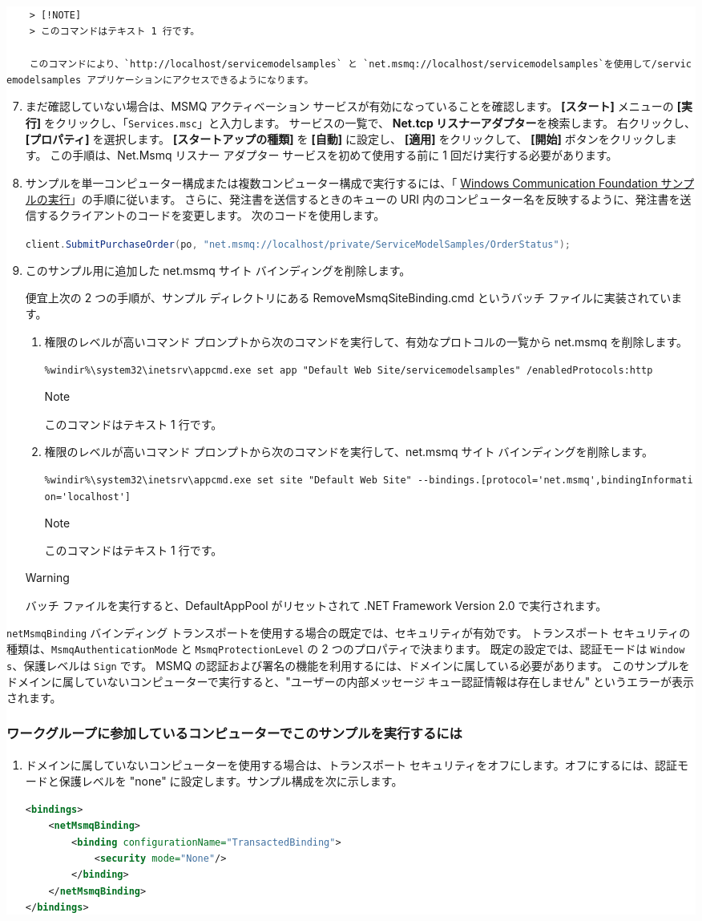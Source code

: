         > [!NOTE]
        > このコマンドはテキスト 1 行です。

        このコマンドにより、`http://localhost/servicemodelsamples` と `net.msmq://localhost/servicemodelsamples`を使用して/servicemodelsamples アプリケーションにアクセスできるようになります。

7. まだ確認していない場合は、MSMQ アクティベーション サービスが有効になっていることを確認します。 **[スタート]** メニューの **[実行]** をクリックし、「`Services.msc`」と入力します。 サービスの一覧で、 **Net.tcp リスナーアダプター**を検索します。 右クリックし、 **[プロパティ]** を選択します。 **[スタートアップの種類]** を **[自動]** に設定し、 **[適用]** をクリックして、 **[開始]** ボタンをクリックします。 この手順は、Net.Msmq リスナー アダプター サービスを初めて使用する前に 1 回だけ実行する必要があります。

8. サンプルを単一コンピューター構成または複数コンピューター構成で実行するには、「 [Windows Communication Foundation サンプルの実行](../../../../docs/framework/wcf/samples/running-the-samples.md)」の手順に従います。 さらに、発注書を送信するときのキューの URI 内のコンピューター名を反映するように、発注書を送信するクライアントのコードを変更します。 次のコードを使用します。

    ```csharp
    client.SubmitPurchaseOrder(po, "net.msmq://localhost/private/ServiceModelSamples/OrderStatus");
    ```

9. このサンプル用に追加した net.msmq サイト バインディングを削除します。

    便宜上次の 2 つの手順が、サンプル ディレクトリにある RemoveMsmqSiteBinding.cmd というバッチ ファイルに実装されています。

    1. 権限のレベルが高いコマンド プロンプトから次のコマンドを実行して、有効なプロトコルの一覧から net.msmq を削除します。

        ```console
        %windir%\system32\inetsrv\appcmd.exe set app "Default Web Site/servicemodelsamples" /enabledProtocols:http
        ```

        > [!NOTE]
        > このコマンドはテキスト 1 行です。

    2. 権限のレベルが高いコマンド プロンプトから次のコマンドを実行して、net.msmq サイト バインディングを削除します。

        ```console
        %windir%\system32\inetsrv\appcmd.exe set site "Default Web Site" --bindings.[protocol='net.msmq',bindingInformation='localhost']
        ```

        > [!NOTE]
        > このコマンドはテキスト 1 行です。

    > [!WARNING]
    > バッチ ファイルを実行すると、DefaultAppPool がリセットされて .NET Framework Version 2.0 で実行されます。

`netMsmqBinding` バインディング トランスポートを使用する場合の既定では、セキュリティが有効です。 トランスポート セキュリティの種類は、`MsmqAuthenticationMode` と `MsmqProtectionLevel` の 2 つのプロパティで決まります。 既定の設定では、認証モードは `Windows`、保護レベルは `Sign` です。 MSMQ の認証および署名の機能を利用するには、ドメインに属している必要があります。 このサンプルをドメインに属していないコンピューターで実行すると、"ユーザーの内部メッセージ キュー認証情報は存在しません" というエラーが表示されます。

### <a name="to-run-the-sample-on-a-computer-joined-to-a-workgroup"></a>ワークグループに参加しているコンピューターでこのサンプルを実行するには

1. ドメインに属していないコンピューターを使用する場合は、トランスポート セキュリティをオフにします。オフにするには、認証モードと保護レベルを "none" に設定します。サンプル構成を次に示します。

    ```xml
    <bindings>
        <netMsmqBinding>
            <binding configurationName="TransactedBinding">
                <security mode="None"/>
            </binding>
        </netMsmqBinding>
    </bindings>
    ```
